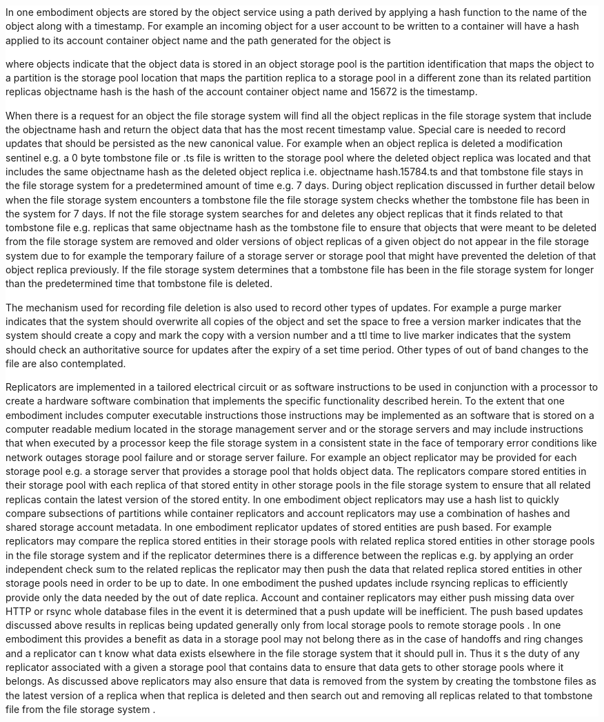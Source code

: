 In one embodiment objects are stored by the object service using a path derived by applying a hash function to the name of the object along with a timestamp. For example an incoming object for a user account to be written to a container will have a hash applied to its account container object name and the path generated for the object is 

where objects indicate that the object data is stored in an object storage pool is the partition identification that maps the object to a partition is the storage pool location that maps the partition replica to a storage pool in a different zone than its related partition replicas objectname hash is the hash of the account container object name and 15672 is the timestamp.

When there is a request for an object the file storage system will find all the object replicas in the file storage system that include the objectname hash and return the object data that has the most recent timestamp value. Special care is needed to record updates that should be persisted as the new canonical value. For example when an object replica is deleted a modification sentinel e.g. a 0 byte tombstone file or .ts file is written to the storage pool where the deleted object replica was located and that includes the same objectname hash as the deleted object replica i.e. objectname hash.15784.ts and that tombstone file stays in the file storage system for a predetermined amount of time e.g. 7 days. During object replication discussed in further detail below when the file storage system encounters a tombstone file the file storage system checks whether the tombstone file has been in the system for 7 days. If not the file storage system searches for and deletes any object replicas that it finds related to that tombstone file e.g. replicas that same objectname hash as the tombstone file to ensure that objects that were meant to be deleted from the file storage system are removed and older versions of object replicas of a given object do not appear in the file storage system due to for example the temporary failure of a storage server or storage pool that might have prevented the deletion of that object replica previously. If the file storage system determines that a tombstone file has been in the file storage system for longer than the predetermined time that tombstone file is deleted.

The mechanism used for recording file deletion is also used to record other types of updates. For example a purge marker indicates that the system should overwrite all copies of the object and set the space to free a version marker indicates that the system should create a copy and mark the copy with a version number and a ttl time to live marker indicates that the system should check an authoritative source for updates after the expiry of a set time period. Other types of out of band changes to the file are also contemplated.

Replicators are implemented in a tailored electrical circuit or as software instructions to be used in conjunction with a processor to create a hardware software combination that implements the specific functionality described herein. To the extent that one embodiment includes computer executable instructions those instructions may be implemented as an software that is stored on a computer readable medium located in the storage management server and or the storage servers and may include instructions that when executed by a processor keep the file storage system in a consistent state in the face of temporary error conditions like network outages storage pool failure and or storage server failure. For example an object replicator may be provided for each storage pool e.g. a storage server that provides a storage pool that holds object data. The replicators compare stored entities in their storage pool with each replica of that stored entity in other storage pools in the file storage system to ensure that all related replicas contain the latest version of the stored entity. In one embodiment object replicators may use a hash list to quickly compare subsections of partitions while container replicators and account replicators may use a combination of hashes and shared storage account metadata. In one embodiment replicator updates of stored entities are push based. For example replicators may compare the replica stored entities in their storage pools with related replica stored entities in other storage pools in the file storage system and if the replicator determines there is a difference between the replicas e.g. by applying an order independent check sum to the related replicas the replicator may then push the data that related replica stored entities in other storage pools need in order to be up to date. In one embodiment the pushed updates include rsyncing replicas to efficiently provide only the data needed by the out of date replica. Account and container replicators may either push missing data over HTTP or rsync whole database files in the event it is determined that a push update will be inefficient. The push based updates discussed above results in replicas being updated generally only from local storage pools to remote storage pools . In one embodiment this provides a benefit as data in a storage pool may not belong there as in the case of handoffs and ring changes and a replicator can t know what data exists elsewhere in the file storage system that it should pull in. Thus it s the duty of any replicator associated with a given a storage pool that contains data to ensure that data gets to other storage pools where it belongs. As discussed above replicators may also ensure that data is removed from the system by creating the tombstone files as the latest version of a replica when that replica is deleted and then search out and removing all replicas related to that tombstone file from the file storage system .
